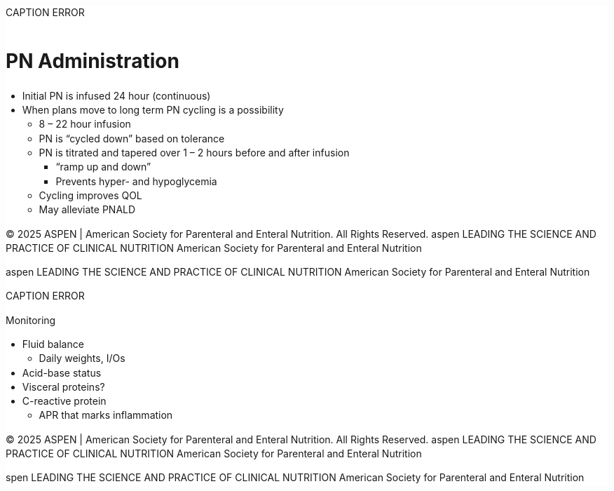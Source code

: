 <a id='70d5ff6c-028c-4070-891e-34c75045f91a'></a>

CAPTION ERROR

<a id='20e8f89a-f799-4c32-94cc-44ac8ac7d6bc'></a>

# PN Administration

*   Initial PN is infused 24 hour (continuous)
*   When plans move to long term PN cycling is a possibility
    *   8 – 22 hour infusion
    *   PN is “cycled down” based on tolerance
    *   PN is titrated and tapered over 1 – 2 hours before and after infusion
        *   “ramp up and down”
        *   Prevents hyper- and hypoglycemia
    *   Cycling improves QOL
    *   May alleviate PNALD

© 2025 ASPEN | American Society for Parenteral and Enteral Nutrition. All Rights Reserved.
aspen
LEADING THE SCIENCE AND
PRACTICE OF CLINICAL NUTRITION
American Society for Parenteral and Enteral Nutrition

<a id='4a449f60-5530-41e0-a11d-b6e10547ab10'></a>

aspen
LEADING THE SCIENCE AND
PRACTICE OF CLINICAL NUTRITION
American Society for Parenteral and Enteral Nutrition

<a id='dc53e309-21da-4703-aa05-a1a2f1209d43'></a>

CAPTION ERROR

<a id='59e5864b-e336-4ab0-ad27-ef09f34f12c5'></a>

Monitoring

*   Fluid balance
    *   Daily weights, I/Os
*   Acid-base status
*   Visceral proteins?
*   C-reactive protein
    *   APR that marks inflammation

© 2025 ASPEN | American Society for Parenteral and Enteral Nutrition. All Rights Reserved.
aspen
LEADING THE SCIENCE AND
PRACTICE OF CLINICAL NUTRITION
American Society for Parenteral and Enteral Nutrition

<a id='24d4e0c0-b8f1-433b-9469-833e1a816c0f'></a>

spen
LEADING THE SCIENCE AND
PRACTICE OF CLINICAL NUTRITION
American Society for Parenteral and Enteral Nutrition
